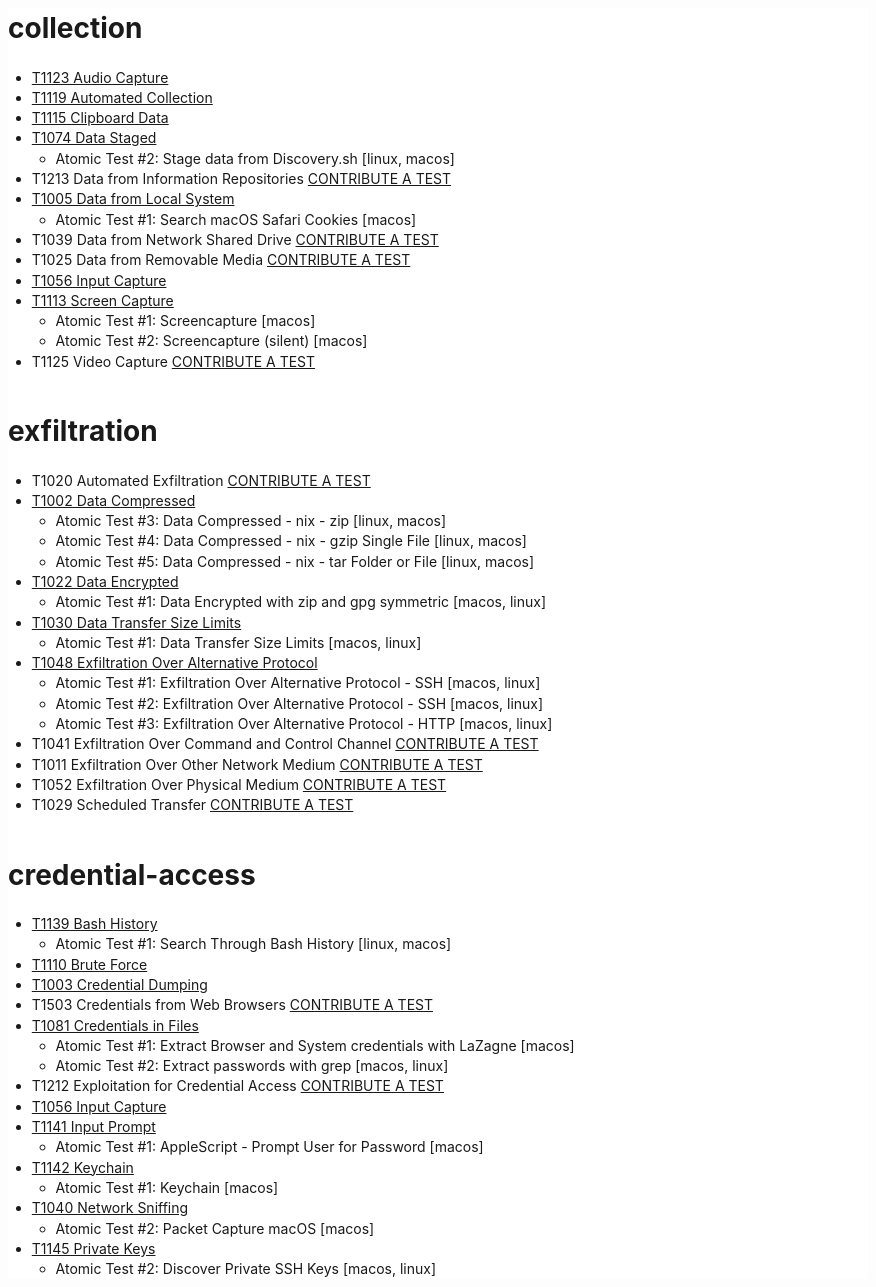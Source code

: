 # collection
- [T1123 Audio Capture](./T1123/T1123.md)
- [T1119 Automated Collection](./T1119/T1119.md)
- [T1115 Clipboard Data](./T1115/T1115.md)
- [T1074 Data Staged](./T1074/T1074.md)
  - Atomic Test #2: Stage data from Discovery.sh [linux, macos]
- T1213 Data from Information Repositories [CONTRIBUTE A TEST](https://atomicredteam.io/contributing)
- [T1005 Data from Local System](./T1005/T1005.md)
  - Atomic Test #1: Search macOS Safari Cookies [macos]
- T1039 Data from Network Shared Drive [CONTRIBUTE A TEST](https://atomicredteam.io/contributing)
- T1025 Data from Removable Media [CONTRIBUTE A TEST](https://atomicredteam.io/contributing)
- [T1056 Input Capture](./T1056/T1056.md)
- [T1113 Screen Capture](./T1113/T1113.md)
  - Atomic Test #1: Screencapture [macos]
  - Atomic Test #2: Screencapture (silent) [macos]
- T1125 Video Capture [CONTRIBUTE A TEST](https://atomicredteam.io/contributing)

# exfiltration
- T1020 Automated Exfiltration [CONTRIBUTE A TEST](https://atomicredteam.io/contributing)
- [T1002 Data Compressed](./T1002/T1002.md)
  - Atomic Test #3: Data Compressed - nix - zip [linux, macos]
  - Atomic Test #4: Data Compressed - nix - gzip Single File [linux, macos]
  - Atomic Test #5: Data Compressed - nix - tar Folder or File [linux, macos]
- [T1022 Data Encrypted](./T1022/T1022.md)
  - Atomic Test #1: Data Encrypted with zip and gpg symmetric [macos, linux]
- [T1030 Data Transfer Size Limits](./T1030/T1030.md)
  - Atomic Test #1: Data Transfer Size Limits [macos, linux]
- [T1048 Exfiltration Over Alternative Protocol](./T1048/T1048.md)
  - Atomic Test #1: Exfiltration Over Alternative Protocol - SSH [macos, linux]
  - Atomic Test #2: Exfiltration Over Alternative Protocol - SSH [macos, linux]
  - Atomic Test #3: Exfiltration Over Alternative Protocol - HTTP [macos, linux]
- T1041 Exfiltration Over Command and Control Channel [CONTRIBUTE A TEST](https://atomicredteam.io/contributing)
- T1011 Exfiltration Over Other Network Medium [CONTRIBUTE A TEST](https://atomicredteam.io/contributing)
- T1052 Exfiltration Over Physical Medium [CONTRIBUTE A TEST](https://atomicredteam.io/contributing)
- T1029 Scheduled Transfer [CONTRIBUTE A TEST](https://atomicredteam.io/contributing)

# credential-access
- [T1139 Bash History](./T1139/T1139.md)
  - Atomic Test #1: Search Through Bash History [linux, macos]
- [T1110 Brute Force](./T1110/T1110.md)
- [T1003 Credential Dumping](./T1003/T1003.md)
- T1503 Credentials from Web Browsers [CONTRIBUTE A TEST](https://atomicredteam.io/contributing)
- [T1081 Credentials in Files](./T1081/T1081.md)
  - Atomic Test #1: Extract Browser and System credentials with LaZagne [macos]
  - Atomic Test #2: Extract passwords with grep [macos, linux]
- T1212 Exploitation for Credential Access [CONTRIBUTE A TEST](https://atomicredteam.io/contributing)
- [T1056 Input Capture](./T1056/T1056.md)
- [T1141 Input Prompt](./T1141/T1141.md)
  - Atomic Test #1: AppleScript - Prompt User for Password [macos]
- [T1142 Keychain](./T1142/T1142.md)
  - Atomic Test #1: Keychain [macos]
- [T1040 Network Sniffing](./T1040/T1040.md)
  - Atomic Test #2: Packet Capture macOS [macos]
- [T1145 Private Keys](./T1145/T1145.md)
  - Atomic Test #2: Discover Private SSH Keys [macos, linux]